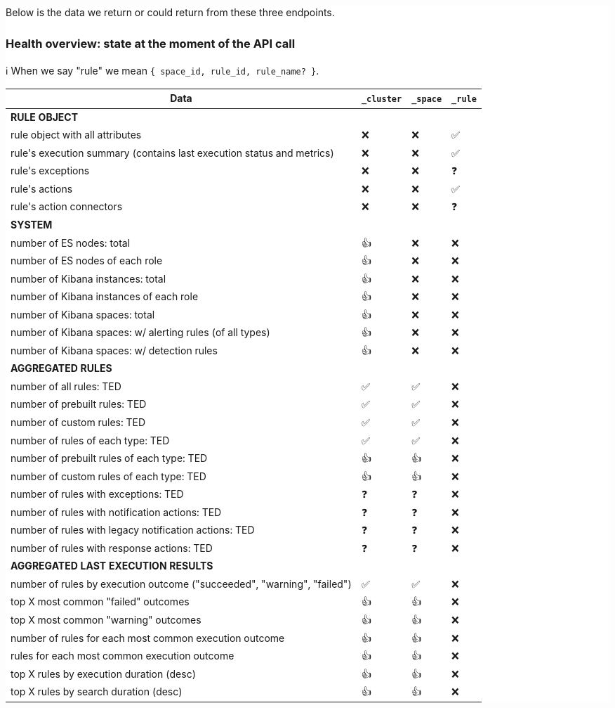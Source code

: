 Below is the data we return or could return from these three endpoints.

### Health overview: state at the moment of the API call

ℹ️ When we say "rule" we mean `{ space_id, rule_id, rule_name? }`.

| Data                                                                     | `_cluster` | `_space` | `_rule` |
| ------------------------------------------------------------------------ | ---------- | -------- | ------- |
| **RULE OBJECT**                                                          |            |          |         |
| rule object with all attributes                                          | ❌         | ❌       | ✅      |
| rule's execution summary (contains last execution status and metrics)    | ❌         | ❌       | ✅      |
| rule's exceptions                                                        | ❌         | ❌       | ❓      |
| rule's actions                                                           | ❌         | ❌       | ✅      |
| rule's action connectors                                                 | ❌         | ❌       | ❓      |
| **SYSTEM**                                                               |            |          |         |
| number of ES nodes: total                                                | 👍         | ❌       | ❌      |
| number of ES nodes of each role                                          | 👍         | ❌       | ❌      |
| number of Kibana instances: total                                        | 👍         | ❌       | ❌      |
| number of Kibana instances of each role                                  | 👍         | ❌       | ❌      |
| number of Kibana spaces: total                                           | 👍         | ❌       | ❌      |
| number of Kibana spaces: w/ alerting rules (of all types)                | 👍         | ❌       | ❌      |
| number of Kibana spaces: w/ detection rules                              | 👍         | ❌       | ❌      |
| **AGGREGATED RULES**                                                     |            |          |         |
| number of all rules: TED                                                 | ✅         | ✅       | ❌      |
| number of prebuilt rules: TED                                            | ✅         | ✅       | ❌      |
| number of custom rules: TED                                              | ✅         | ✅       | ❌      |
| number of rules of each type: TED                                        | ✅         | ✅       | ❌      |
| number of prebuilt rules of each type: TED                               | 👍         | 👍       | ❌      |
| number of custom rules of each type: TED                                 | 👍         | 👍       | ❌      |
| number of rules with exceptions: TED                                     | ❓         | ❓       | ❌      |
| number of rules with notification actions: TED                           | ❓         | ❓       | ❌      |
| number of rules with legacy notification actions: TED                    | ❓         | ❓       | ❌      |
| number of rules with response actions: TED                               | ❓         | ❓       | ❌      |
| **AGGREGATED LAST EXECUTION RESULTS**                                    |            |          |         |
| number of rules by execution outcome ("succeeded", "warning", "failed")  | ✅         | ✅       | ❌      |
| top X most common "failed" outcomes                                      | 👍         | 👍       | ❌      |
| top X most common "warning" outcomes                                     | 👍         | 👍       | ❌      |
| number of rules for each most common execution outcome                   | 👍         | 👍       | ❌      |
| rules for each most common execution outcome                             | 👍         | 👍       | ❌      |
| top X rules by execution duration (desc)                                 | 👍         | 👍       | ❌      |
| top X rules by search duration (desc)                                    | 👍         | 👍       | ❌      |